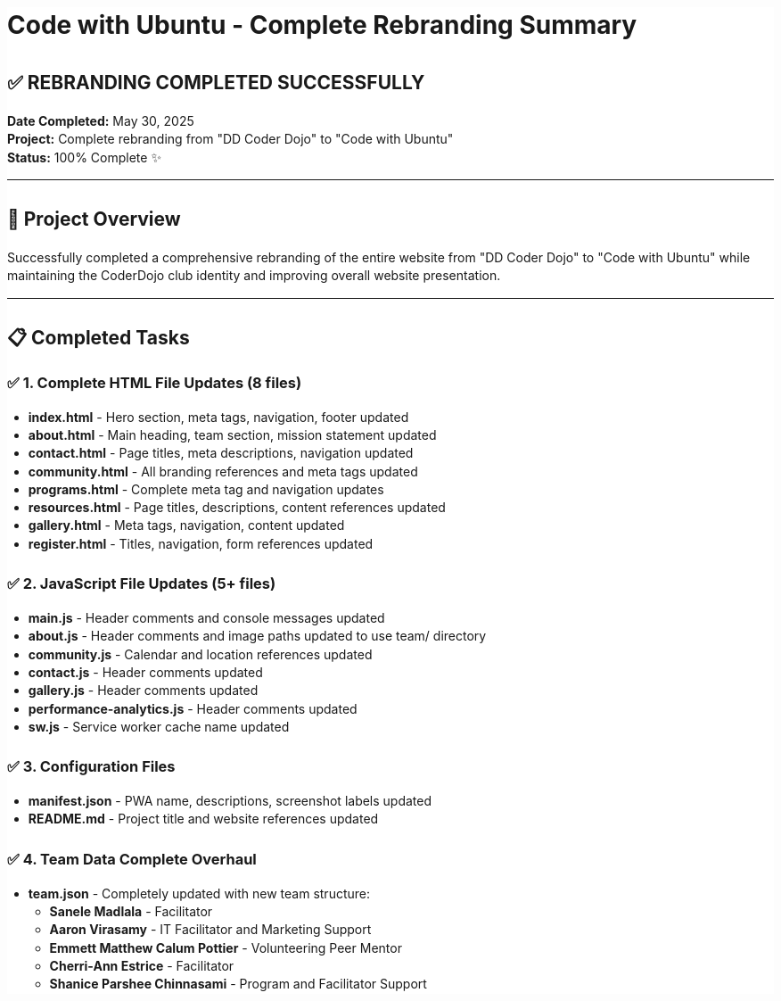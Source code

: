 # Code with Ubuntu - Complete Rebranding Summary

## ✅ REBRANDING COMPLETED SUCCESSFULLY

**Date Completed:** May 30, 2025  
**Project:** Complete rebranding from "DD Coder Dojo" to "Code with Ubuntu"  
**Status:** 100% Complete ✨

---

## 🎯 Project Overview

Successfully completed a comprehensive rebranding of the entire website from "DD Coder Dojo" to "Code with Ubuntu" while maintaining the CoderDojo club identity and improving overall website presentation.

---

## 📋 Completed Tasks

### ✅ 1. Complete HTML File Updates (8 files)
- **index.html** - Hero section, meta tags, navigation, footer updated
- **about.html** - Main heading, team section, mission statement updated
- **contact.html** - Page titles, meta descriptions, navigation updated
- **community.html** - All branding references and meta tags updated
- **programs.html** - Complete meta tag and navigation updates
- **resources.html** - Page titles, descriptions, content references updated
- **gallery.html** - Meta tags, navigation, content updated
- **register.html** - Titles, navigation, form references updated

### ✅ 2. JavaScript File Updates (5+ files)
- **main.js** - Header comments and console messages updated
- **about.js** - Header comments and image paths updated to use team/ directory
- **community.js** - Calendar and location references updated
- **contact.js** - Header comments updated
- **gallery.js** - Header comments updated
- **performance-analytics.js** - Header comments updated
- **sw.js** - Service worker cache name updated

### ✅ 3. Configuration Files
- **manifest.json** - PWA name, descriptions, screenshot labels updated
- **README.md** - Project title and website references updated

### ✅ 4. Team Data Complete Overhaul
- **team.json** - Completely updated with new team structure:
  - **Sanele Madlala** - Facilitator
  - **Aaron Virasamy** - IT Facilitator and Marketing Support
  - **Emmett Matthew Calum Pottier** - Volunteering Peer Mentor
  - **Cherri-Ann Estrice** - Facilitator
  - **Shanice Parshee Chinnasami** - Program and Facilitator Support
